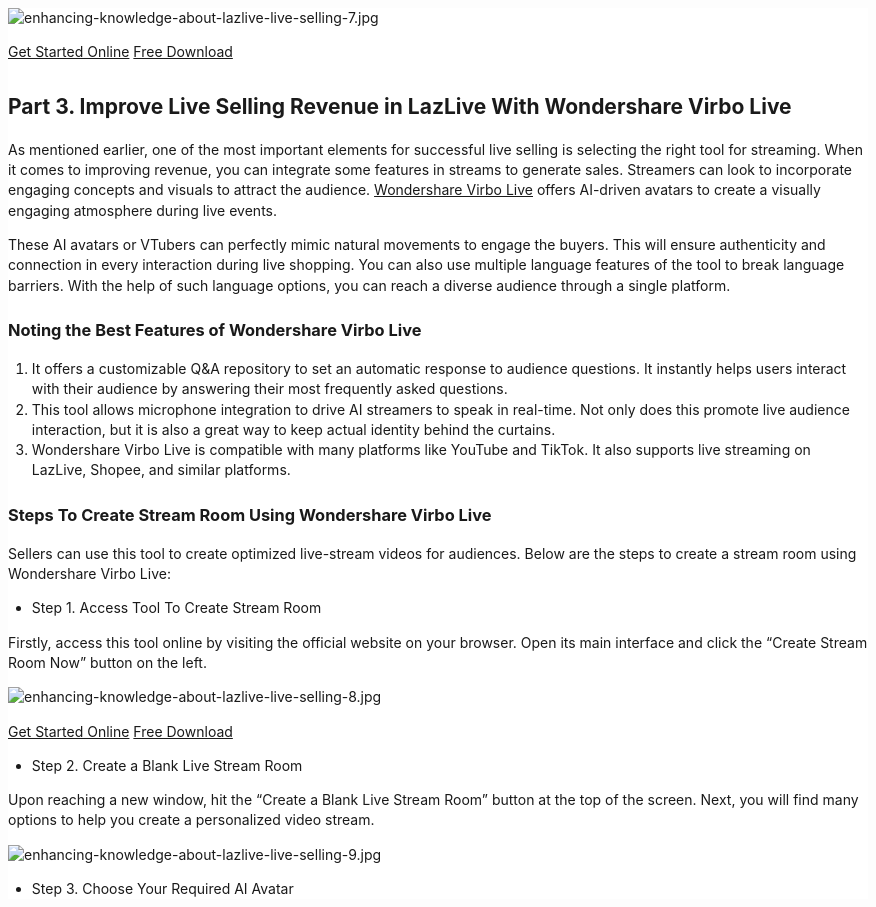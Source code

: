 ![enhancing-knowledge-about-lazlive-live-selling-7.jpg](https://images.wondershare.com/virbo/article/2024/03/enhancing-knowledge-about-lazlive-live-selling-7.jpg)

[Get Started Online](https://tools.techidaily.com/wondershare/virbo/download/) [Free Download](https://tools.techidaily.com/wondershare/virbo/download/)

## Part 3\. Improve Live Selling Revenue in LazLive With Wondershare Virbo Live

As mentioned earlier, one of the most important elements for successful live selling is selecting the right tool for streaming. When it comes to improving revenue, you can integrate some features in streams to generate sales. Streamers can look to incorporate engaging concepts and visuals to attract the audience. [Wondershare Virbo Live](https://virbo.wondershare.com/live) offers AI-driven avatars to create a visually engaging atmosphere during live events.

These AI avatars or VTubers can perfectly mimic natural movements to engage the buyers. This will ensure authenticity and connection in every interaction during live shopping. You can also use multiple language features of the tool to break language barriers. With the help of such language options, you can reach a diverse audience through a single platform.

### Noting the Best Features of Wondershare Virbo Live

1. It offers a customizable Q&A repository to set an automatic response to audience questions. It instantly helps users interact with their audience by answering their most frequently asked questions.
2. This tool allows microphone integration to drive AI streamers to speak in real-time. Not only does this promote live audience interaction, but it is also a great way to keep actual identity behind the curtains.
3. Wondershare Virbo Live is compatible with many platforms like YouTube and TikTok. It also supports live streaming on LazLive, Shopee, and similar platforms.

### Steps To Create Stream Room Using Wondershare Virbo Live

Sellers can use this tool to create optimized live-stream videos for audiences. Below are the steps to create a stream room using Wondershare Virbo Live:

* Step 1\. Access Tool To Create Stream Room

Firstly, access this tool online by visiting the official website on your browser. Open its main interface and click the “Create Stream Room Now” button on the left.

![enhancing-knowledge-about-lazlive-live-selling-8.jpg](https://images.wondershare.com/virbo/article/2024/03/enhancing-knowledge-about-lazlive-live-selling-8.jpg)

[Get Started Online](https://tools.techidaily.com/wondershare/virbo/download/) [Free Download](https://tools.techidaily.com/wondershare/virbo/download/)

* Step 2\. Create a Blank Live Stream Room

Upon reaching a new window, hit the “Create a Blank Live Stream Room” button at the top of the screen. Next, you will find many options to help you create a personalized video stream.

![enhancing-knowledge-about-lazlive-live-selling-9.jpg](https://images.wondershare.com/virbo/article/2024/03/enhancing-knowledge-about-lazlive-live-selling-9.jpg)

* Step 3\. Choose Your Required AI Avatar

